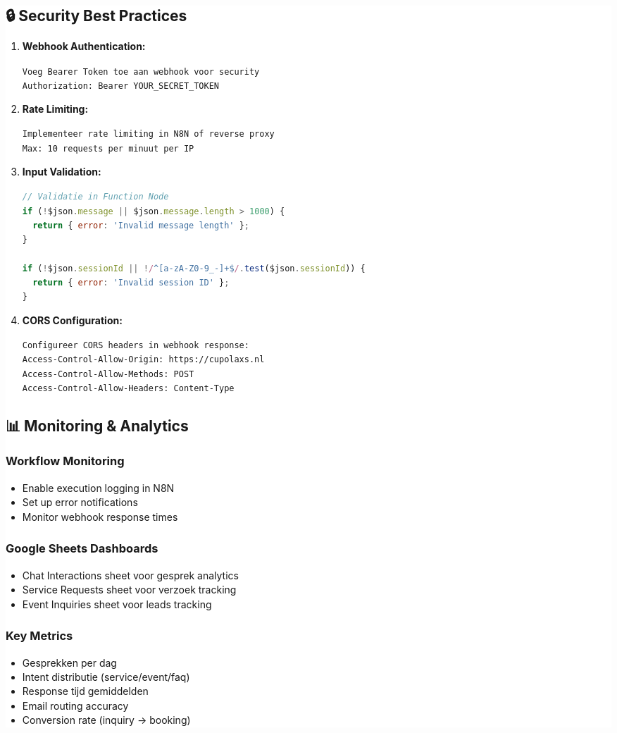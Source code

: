 ## 🔒 Security Best Practices

1. **Webhook Authentication:**
   ```
   Voeg Bearer Token toe aan webhook voor security
   Authorization: Bearer YOUR_SECRET_TOKEN
   ```

2. **Rate Limiting:**
   ```
   Implementeer rate limiting in N8N of reverse proxy
   Max: 10 requests per minuut per IP
   ```

3. **Input Validation:**
   ```javascript
   // Validatie in Function Node
   if (!$json.message || $json.message.length > 1000) {
     return { error: 'Invalid message length' };
   }
   
   if (!$json.sessionId || !/^[a-zA-Z0-9_-]+$/.test($json.sessionId)) {
     return { error: 'Invalid session ID' };
   }
   ```

4. **CORS Configuration:**
   ```
   Configureer CORS headers in webhook response:
   Access-Control-Allow-Origin: https://cupolaxs.nl
   Access-Control-Allow-Methods: POST
   Access-Control-Allow-Headers: Content-Type
   ```

## 📊 Monitoring & Analytics

### Workflow Monitoring
- Enable execution logging in N8N
- Set up error notifications
- Monitor webhook response times

### Google Sheets Dashboards
- Chat Interactions sheet voor gesprek analytics
- Service Requests sheet voor verzoek tracking  
- Event Inquiries sheet voor leads tracking

### Key Metrics
- Gesprekken per dag
- Intent distributie (service/event/faq)
- Response tijd gemiddelden
- Email routing accuracy
- Conversion rate (inquiry → booking)
